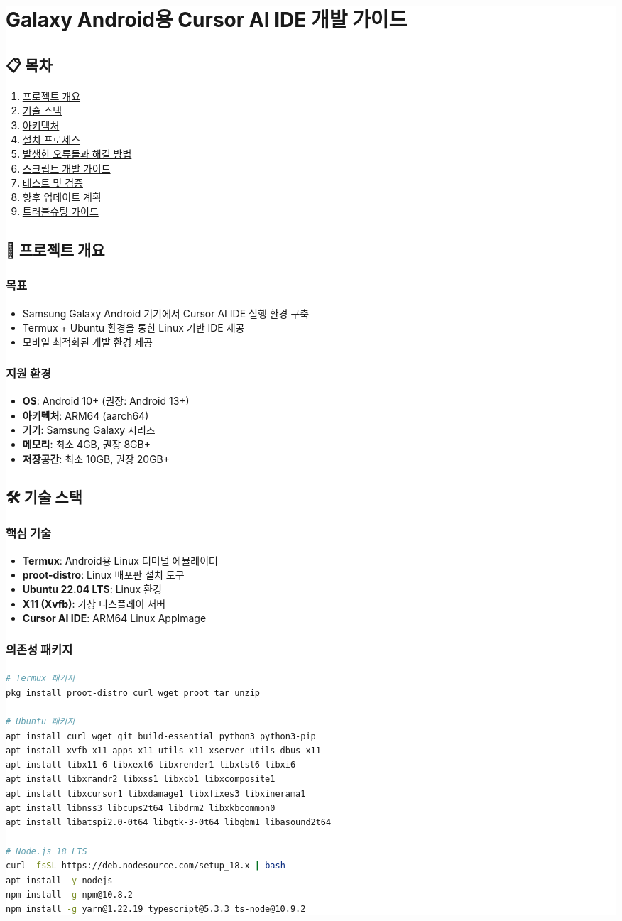 # Galaxy Android용 Cursor AI IDE 개발 가이드

## 📋 목차
1. [프로젝트 개요](#프로젝트-개요)
2. [기술 스택](#기술-스택)
3. [아키텍처](#아키텍처)
4. [설치 프로세스](#설치-프로세스)
5. [발생한 오류들과 해결 방법](#발생한-오류들과-해결-방법)
6. [스크립트 개발 가이드](#스크립트-개발-가이드)
7. [테스트 및 검증](#테스트-및-검증)
8. [향후 업데이트 계획](#향후-업데이트-계획)
9. [트러블슈팅 가이드](#트러블슈팅-가이드)

## 🎯 프로젝트 개요

### 목표
- Samsung Galaxy Android 기기에서 Cursor AI IDE 실행 환경 구축
- Termux + Ubuntu 환경을 통한 Linux 기반 IDE 제공
- 모바일 최적화된 개발 환경 제공

### 지원 환경
- **OS**: Android 10+ (권장: Android 13+)
- **아키텍처**: ARM64 (aarch64)
- **기기**: Samsung Galaxy 시리즈
- **메모리**: 최소 4GB, 권장 8GB+
- **저장공간**: 최소 10GB, 권장 20GB+

## 🛠️ 기술 스택

### 핵심 기술
- **Termux**: Android용 Linux 터미널 에뮬레이터
- **proot-distro**: Linux 배포판 설치 도구
- **Ubuntu 22.04 LTS**: Linux 환경
- **X11 (Xvfb)**: 가상 디스플레이 서버
- **Cursor AI IDE**: ARM64 Linux AppImage

### 의존성 패키지
```bash
# Termux 패키지
pkg install proot-distro curl wget proot tar unzip

# Ubuntu 패키지
apt install curl wget git build-essential python3 python3-pip
apt install xvfb x11-apps x11-utils x11-xserver-utils dbus-x11
apt install libx11-6 libxext6 libxrender1 libxtst6 libxi6
apt install libxrandr2 libxss1 libxcb1 libxcomposite1
apt install libxcursor1 libxdamage1 libxfixes3 libxinerama1
apt install libnss3 libcups2t64 libdrm2 libxkbcommon0
apt install libatspi2.0-0t64 libgtk-3-0t64 libgbm1 libasound2t64

# Node.js 18 LTS
curl -fsSL https://deb.nodesource.com/setup_18.x | bash -
apt install -y nodejs
npm install -g npm@10.8.2
npm install -g yarn@1.22.19 typescript@5.3.3 ts-node@10.9.2
```
